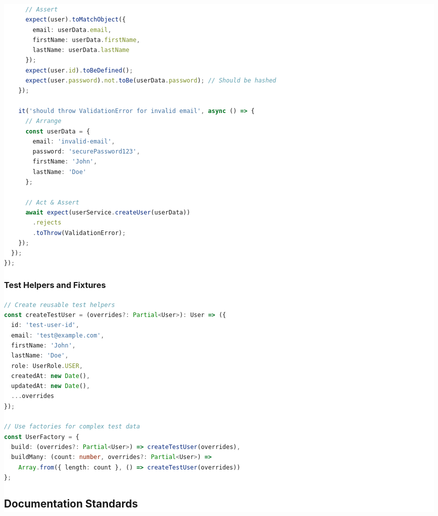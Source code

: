 ```typescript
      // Assert
      expect(user).toMatchObject({
        email: userData.email,
        firstName: userData.firstName,
        lastName: userData.lastName
      });
      expect(user.id).toBeDefined();
      expect(user.password).not.toBe(userData.password); // Should be hashed
    });

    it('should throw ValidationError for invalid email', async () => {
      // Arrange
      const userData = {
        email: 'invalid-email',
        password: 'securePassword123',
        firstName: 'John',
        lastName: 'Doe'
      };

      // Act & Assert
      await expect(userService.createUser(userData))
        .rejects
        .toThrow(ValidationError);
    });
  });
});
```

### Test Helpers and Fixtures
```typescript
// Create reusable test helpers
const createTestUser = (overrides?: Partial<User>): User => ({
  id: 'test-user-id',
  email: 'test@example.com',
  firstName: 'John',
  lastName: 'Doe',
  role: UserRole.USER,
  createdAt: new Date(),
  updatedAt: new Date(),
  ...overrides
});

// Use factories for complex test data
const UserFactory = {
  build: (overrides?: Partial<User>) => createTestUser(overrides),
  buildMany: (count: number, overrides?: Partial<User>) =>
    Array.from({ length: count }, () => createTestUser(overrides))
};
```

## Documentation Standards
